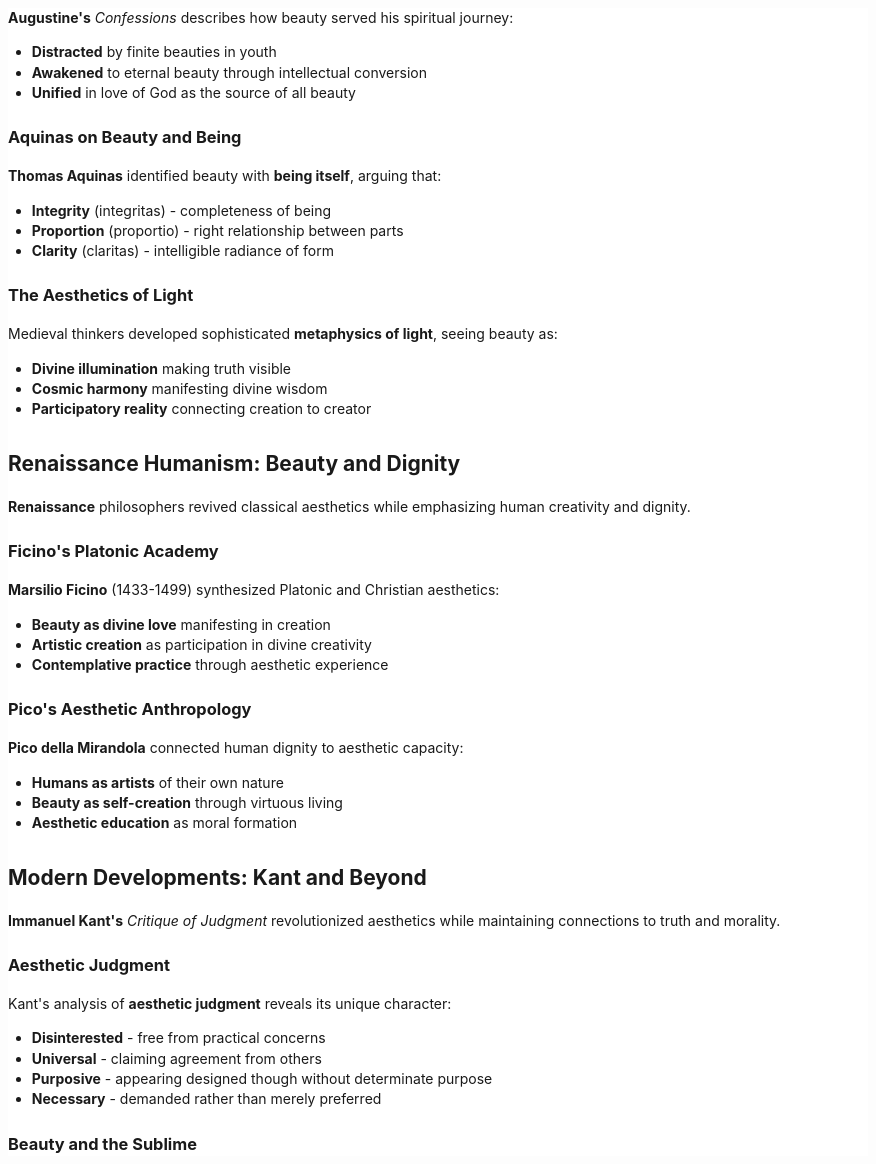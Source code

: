 **Augustine's** *Confessions* describes how beauty served his spiritual journey:
- **Distracted** by finite beauties in youth
- **Awakened** to eternal beauty through intellectual conversion
- **Unified** in love of God as the source of all beauty

### Aquinas on Beauty and Being

**Thomas Aquinas** identified beauty with **being itself**, arguing that:
- **Integrity** (integritas) - completeness of being
- **Proportion** (proportio) - right relationship between parts
- **Clarity** (claritas) - intelligible radiance of form

### The Aesthetics of Light

Medieval thinkers developed sophisticated **metaphysics of light**, seeing beauty as:
- **Divine illumination** making truth visible
- **Cosmic harmony** manifesting divine wisdom
- **Participatory reality** connecting creation to creator

## Renaissance Humanism: Beauty and Dignity

**Renaissance** philosophers revived classical aesthetics while emphasizing human creativity and dignity.

### Ficino's Platonic Academy

**Marsilio Ficino** (1433-1499) synthesized Platonic and Christian aesthetics:
- **Beauty as divine love** manifesting in creation
- **Artistic creation** as participation in divine creativity
- **Contemplative practice** through aesthetic experience

### Pico's Aesthetic Anthropology

**Pico della Mirandola** connected human dignity to aesthetic capacity:
- **Humans as artists** of their own nature
- **Beauty as self-creation** through virtuous living
- **Aesthetic education** as moral formation

## Modern Developments: Kant and Beyond

**Immanuel Kant's** *Critique of Judgment* revolutionized aesthetics while maintaining connections to truth and morality.

### Aesthetic Judgment

Kant's analysis of **aesthetic judgment** reveals its unique character:
- **Disinterested** - free from practical concerns
- **Universal** - claiming agreement from others
- **Purposive** - appearing designed though without determinate purpose
- **Necessary** - demanded rather than merely preferred

### Beauty and the Sublime
